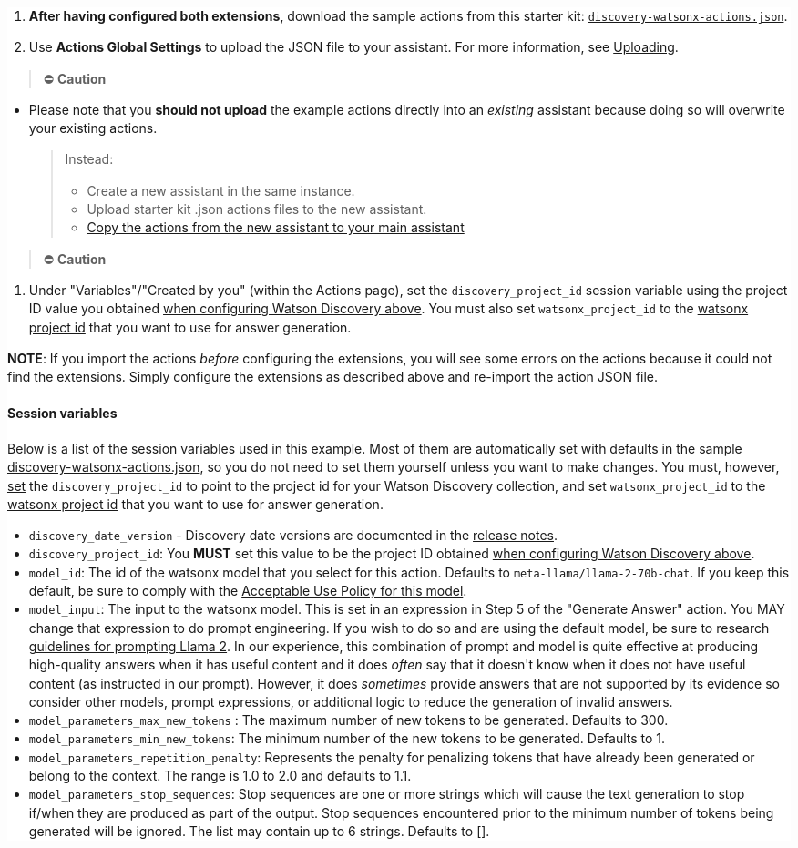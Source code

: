 1. **After having configured both extensions**, download the sample actions from this starter kit: [`discovery-watsonx-actions.json`](./discovery-watsonx-actions.json).

1. Use **Actions Global Settings** to upload the JSON file to your assistant. For more information, see [Uploading](https://cloud.ibm.com/docs/watson-assistant?topic=watson-assistant-admin-backup-restore#backup-restore-import).

> ⛔️
> **Caution**

- Please note that you **should not upload** the example actions directly into an _existing_ assistant because doing so will overwrite your existing actions.
  > Instead:
  >
  > - Create a new assistant in the same instance.
  > - Upload starter kit .json actions files to the new assistant.
  > - [Copy the actions from the new assistant to your main assistant](https://cloud.ibm.com/docs/watson-assistant?topic=watson-assistant-copy-action)

> ⛔️
> **Caution**

1. Under "Variables"/"Created by you" (within the Actions page), set the `discovery_project_id` session variable using the project ID value you obtained [when configuring Watson Discovery above](#configure-watson-discovery-extension). You must also set `watsonx_project_id` to the [watsonx project id](https://dataplatform.cloud.ibm.com/docs/content/wsj/manage-data/manage-projects.html) that you want to use for answer generation.

**NOTE**: If you import the actions _before_ configuring the extensions, you will see some errors on the actions because it could not find the extensions. Simply configure the extensions as described above and re-import the action JSON file.

#### Session variables

Below is a list of the session variables used in this example. Most of them are automatically set with defaults in the sample [discovery-watsonx-actions.json](discovery-watsonx-actions.json), so you do not need to set them yourself unless you want to make changes. You must, however, [set](https://cloud.ibm.com/docs/watson-assistant?topic=watson-assistant-manage-info#store-session-variable) the `discovery_project_id` to point to the project id for your Watson Discovery collection, and set `watsonx_project_id` to the [watsonx project id](https://dataplatform.cloud.ibm.com/docs/content/wsj/manage-data/manage-projects.html) that you want to use for answer generation.

- `discovery_date_version` - Discovery date versions are documented in the [release notes](https://cloud.ibm.com/docs/discovery-data?topic=discovery-data-release-notes).
- `discovery_project_id`: You **MUST** set this value to be the project ID obtained [when configuring Watson Discovery above](#configure-watson-discovery-extension).
- `model_id`: The id of the watsonx model that you select for this action. Defaults to `meta-llama/llama-2-70b-chat`. If you keep this default, be sure to comply with the [Acceptable Use Policy for this model](https://ai.meta.com/llama/use-policy/).
- `model_input`: The input to the watsonx model. This is set in an expression in Step 5 of the "Generate Answer" action. You MAY change that expression to do prompt engineering. If you wish to do so and are using the default model, be sure to research [guidelines for prompting Llama 2](https://www.pinecone.io/learn/llama-2/). In our experience, this combination of prompt and model is quite effective at producing high-quality answers when it has useful content and it does _often_ say that it doesn't know when it does not have useful content (as instructed in our prompt). However, it does _sometimes_ provide answers that are not supported by its evidence so consider other models, prompt expressions, or additional logic to reduce the generation of invalid answers.
- `model_parameters_max_new_tokens` : The maximum number of new tokens to be generated. Defaults to 300.
- `model_parameters_min_new_tokens`: The minimum number of the new tokens to be generated. Defaults to 1.
- `model_parameters_repetition_penalty`: Represents the penalty for penalizing tokens that have already been generated or belong to the context. The range is 1.0 to 2.0 and defaults to 1.1.
- `model_parameters_stop_sequences`: Stop sequences are one or more strings which will cause the text generation to stop if/when they are produced as part of the output. Stop sequences encountered prior to the minimum number of tokens being generated will be ignored. The list may contain up to 6 strings. Defaults to [].